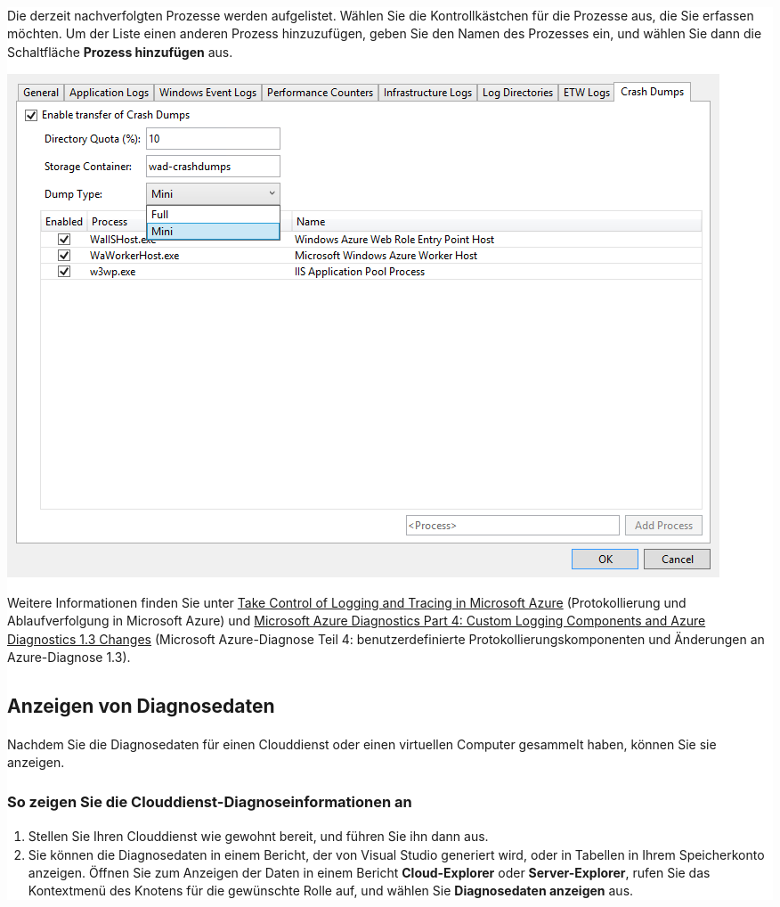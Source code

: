 Die derzeit nachverfolgten Prozesse werden aufgelistet. Wählen Sie die Kontrollkästchen für die Prozesse aus, die Sie erfassen möchten. Um der Liste einen anderen Prozess hinzuzufügen, geben Sie den Namen des Prozesses ein, und wählen Sie dann die Schaltfläche **Prozess hinzufügen** aus.

  ![Absturzabbilder](./media/vs-azure-tools-diagnostics-for-cloud-services-and-virtual-machines/IC766026.png)

  Weitere Informationen finden Sie unter [Take Control of Logging and Tracing in Microsoft Azure](https://msdn.microsoft.com/magazine/ff714589.aspx) (Protokollierung und Ablaufverfolgung in Microsoft Azure) und [Microsoft Azure Diagnostics Part 4: Custom Logging Components and Azure Diagnostics 1.3 Changes](http://justazure.com/microsoft-azure-diagnostics-part-4-custom-logging-components-azure-diagnostics-1-3-changes/) (Microsoft Azure-Diagnose Teil 4: benutzerdefinierte Protokollierungskomponenten und Änderungen an Azure-Diagnose 1.3).

## <a name="view-the-diagnostics-data"></a>Anzeigen von Diagnosedaten
Nachdem Sie die Diagnosedaten für einen Clouddienst oder einen virtuellen Computer gesammelt haben, können Sie sie anzeigen.

### <a name="to-view-cloud-service-diagnostics-data"></a>So zeigen Sie die Clouddienst-Diagnoseinformationen an
1. Stellen Sie Ihren Clouddienst wie gewohnt bereit, und führen Sie ihn dann aus.
2. Sie können die Diagnosedaten in einem Bericht, der von Visual Studio generiert wird, oder in Tabellen in Ihrem Speicherkonto anzeigen. Öffnen Sie zum Anzeigen der Daten in einem Bericht **Cloud-Explorer** oder **Server-Explorer**, rufen Sie das Kontextmenü des Knotens für die gewünschte Rolle auf, und wählen Sie **Diagnosedaten anzeigen** aus.
   